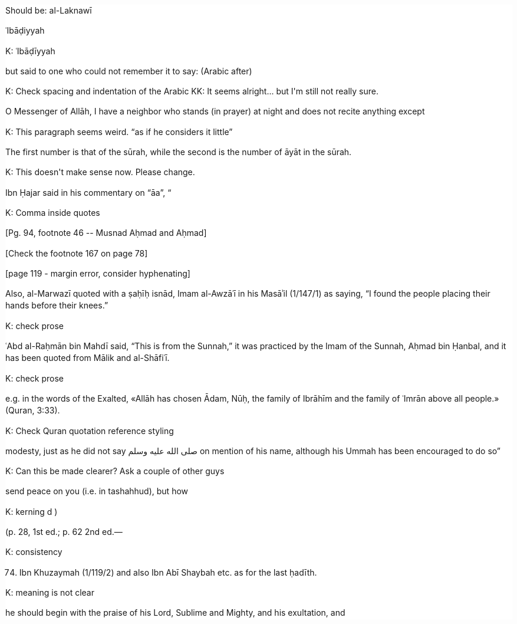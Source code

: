 Should be: al-Laknawī

ʿIbāḍiyyah

K: ʿIbāḍīyyah

but said to one who could not remember it to say: (Arabic after)

K: Check spacing and indentation of the Arabic
KK: It seems alright... but I'm still not really sure.

O Messenger of Allāh, I have a neighbor who stands (in prayer) at night and does not recite anything except

K: This paragraph seems weird. “as if he considers it little”

The first number is that of the sūrah, while the second is the number of āyāt in the sūrah.

K: This doesn't make sense now. Please change.

Ibn Ḥajar said in his commentary on “āa”, “

K: Comma inside quotes

[Pg. 94, footnote 46 -- Musnad Aḥmad and Aḥmad]

[Check the footnote 167 on page 78]

[page 119 - margin error, consider hyphenating]

Also, al-Marwazī quoted with a ṣaḥīḥ isnād, Imam al-Awzāʿī in his Masāʾil (1/147/1) as saying, “I found the people placing their hands before their knees.”

K: check prose

ʿAbd al-Raḥmān bin Mahdī said, “This is from the Sunnah,” it was practiced by the Imam of the Sunnah, Aḥmad bin Ḥanbal, and it has been quoted from Mālik and al-Shāfiʿī.

K: check prose

e.g. in the words of the Exalted, «Allāh has chosen Ādam, Nūḥ, the family of Ibrāhīm and the family of ʿImrān above all people.» (Quran, 3:33).

K: Check Quran quotation reference styling

modesty, just as he did not say صلى الله عليه وسلم on mention of his name, although his Ummah has been encouraged to do so”

K: Can this be made clearer? Ask a couple of other guys

send peace on you (i.e. in tashahhud), but how

K: kerning d )

(p. 28, 1st ed.; p. 62 2nd ed.—

K: consistency

74. Ibn Khuzaymah (1/119/2) and also Ibn Abī Shaybah etc. as for the last ḥadīth.

K: meaning is not clear

he should begin with the praise of his Lord, Sublime and Mighty, and his exultation, and

